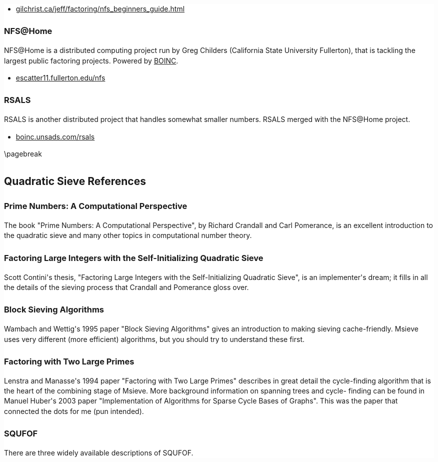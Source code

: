 - [gilchrist.ca/jeff/factoring/nfs_beginners_guide.html][jeff.guide]


### NFS@Home

NFS@Home is a distributed computing project run by Greg Childers (California State University Fullerton), that is tackling the largest public factoring projects. Powered by [BOINC][boinc.web].

- [escatter11.fullerton.edu/nfs][nfs@home.web]


### RSALS

RSALS is another distributed project that handles somewhat smaller numbers.
RSALS merged with the NFS@Home project.

- [boinc.unsads.com/rsals][rsals.web]

\pagebreak
## Quadratic Sieve References

### Prime Numbers: A Computational Perspective

The book "Prime Numbers: A Computational Perspective", by Richard Crandall and Carl Pomerance, is an excellent introduction to the quadratic sieve and many other topics in computational number theory.


### Factoring Large Integers with the Self-Initializing Quadratic Sieve

Scott Contini's thesis, "Factoring Large Integers with the Self-Initializing Quadratic Sieve", is an implementer's dream; it fills in all the details of the sieving process that Crandall and Pomerance gloss over.


### Block Sieving Algorithms

Wambach and Wettig's 1995 paper "Block Sieving Algorithms" gives an introduction to making sieving cache-friendly. Msieve uses very different (more efficient) algorithms, but you should try to understand these first.


### Factoring with Two Large Primes

Lenstra and Manasse's 1994 paper "Factoring with Two Large Primes" describes in great detail the cycle-finding algorithm that is the heart of the combining stage of Msieve. More background information on spanning trees and cycle- finding can be found in Manuel Huber's 2003 paper "Implementation of Algorithms for Sparse Cycle Bases of Graphs". This was the paper that connected the dots for me (pun intended).


### SQUFOF

There are three widely available descriptions of SQUFOF.


[jasonp.site]: https://web.archive.org/web/20160315221418/http://boo.net/~jasonp/
[msieve.sf]: https://sourceforge.net/p/msieve/code/HEAD/tree/trunk/
[msieve.readme]: https://github.com/upiter/msieve/blob/master/README.md
[msieve.makefile]: https://github.com/upiter/msieve/blob/master/makefile
[msieve.header]: https://github.com/upiter/msieve/blob/master/include/msieve.h
[cado.nfs.web]: https://web.archive.org/web/20210504015721/http://cado-nfs.gforge.inria.fr/
[cado.abstracts.web]: https://web.archive.org/web/20110106163028/cado.gforge.inria.fr/workshop/abstracts.html
[ggnfs.sf]: https://sourceforge.net/p/ggnfs/code/HEAD/tree/trunk/
[factor-by-gnfs.sf]: https://sourceforge.net/p/factor-by-gnfs/factor-by-gnfs/ci/master/tree/gnfs/
[mersenneforum.factoring]: https://mersenneforum.org/forumdisplay.php?f=66
[mersenneforum.programs]: https://mersenneforum.org/showthread.php?t=3255
[mersenneforum.projects]: https://mersenneforum.org/showthread.php?t=9611
[jeff.guide]: https://gilchrist.great-site.net/jeff/factoring/nfs_beginners_guide.html
[rsals.web]: https://web.archive.org/web/20150212024501/http://boinc.unsads.com/rsals/
[nfs@home.web]: https://escatter11.fullerton.edu/nfs/
[boinc.web]: https://boinc.berkeley.edu
[wcnt2011.web]: https://event.cwi.nl/wcnt2011/program.html